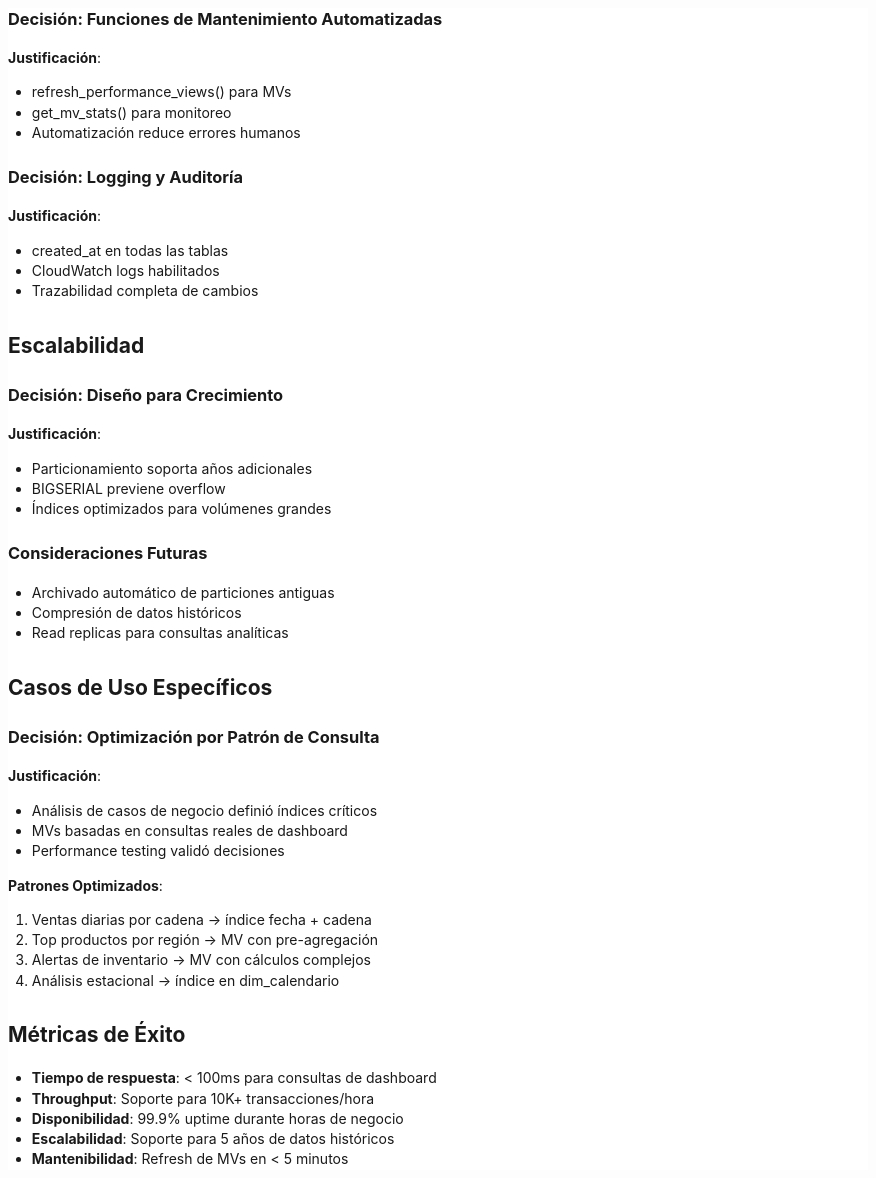 ### Decisión: Funciones de Mantenimiento Automatizadas

**Justificación**:

- refresh_performance_views() para MVs
- get_mv_stats() para monitoreo
- Automatización reduce errores humanos

### Decisión: Logging y Auditoría

**Justificación**:

- created_at en todas las tablas
- CloudWatch logs habilitados
- Trazabilidad completa de cambios

## Escalabilidad

### Decisión: Diseño para Crecimiento

**Justificación**:

- Particionamiento soporta años adicionales
- BIGSERIAL previene overflow
- Índices optimizados para volúmenes grandes

### Consideraciones Futuras

- Archivado automático de particiones antiguas
- Compresión de datos históricos
- Read replicas para consultas analíticas

## Casos de Uso Específicos

### Decisión: Optimización por Patrón de Consulta

**Justificación**:

- Análisis de casos de negocio definió índices críticos
- MVs basadas en consultas reales de dashboard
- Performance testing validó decisiones

**Patrones Optimizados**:

1. Ventas diarias por cadena → índice fecha + cadena
2. Top productos por región → MV con pre-agregación
3. Alertas de inventario → MV con cálculos complejos
4. Análisis estacional → índice en dim_calendario

## Métricas de Éxito

- **Tiempo de respuesta**: < 100ms para consultas de dashboard
- **Throughput**: Soporte para 10K+ transacciones/hora
- **Disponibilidad**: 99.9% uptime durante horas de negocio
- **Escalabilidad**: Soporte para 5 años de datos históricos
- **Mantenibilidad**: Refresh de MVs en < 5 minutos
